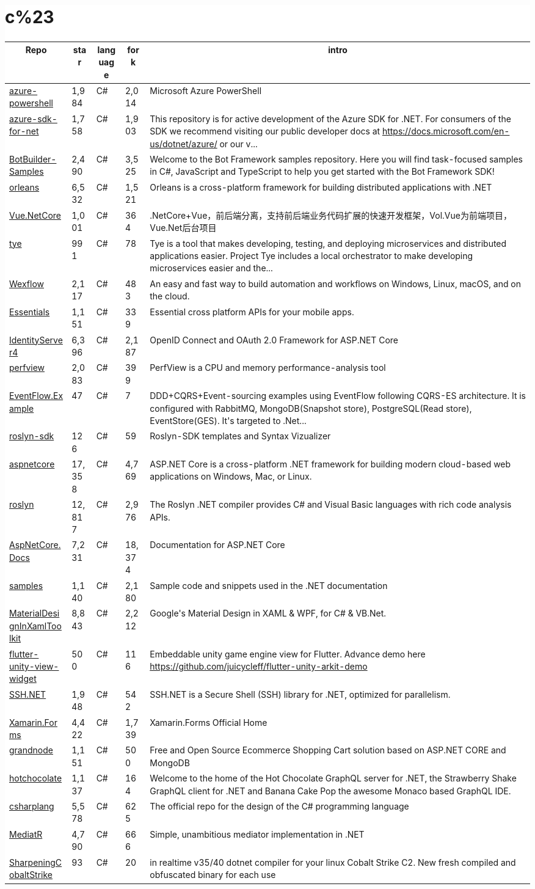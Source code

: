 
# c%23

Repo|star|language|fork|intro
-|-|-|-|-
[azure-powershell](https://github.com/Azure/azure-powershell)|1,984|C#|2,014|Microsoft Azure PowerShell
[azure-sdk-for-net](https://github.com/Azure/azure-sdk-for-net)|1,758|C#|1,903|This repository is for active development of the Azure SDK for .NET. For consumers of the SDK we recommend visiting our public developer docs at https://docs.microsoft.com/en-us/dotnet/azure/ or our v...
[BotBuilder-Samples](https://github.com/microsoft/BotBuilder-Samples)|2,490|C#|3,525|Welcome to the Bot Framework samples repository. Here you will find task-focused samples in C#, JavaScript and TypeScript to help you get started with the Bot Framework SDK!
[orleans](https://github.com/dotnet/orleans)|6,532|C#|1,521|Orleans is a cross-platform framework for building distributed applications with .NET
[Vue.NetCore](https://github.com/cq-panda/Vue.NetCore)|1,001|C#|364|.NetCore+Vue，前后端分离，支持前后端业务代码扩展的快速开发框架，Vol.Vue为前端项目，Vue.Net后台项目
[tye](https://github.com/dotnet/tye)|991|C#|78|Tye is a tool that makes developing, testing, and deploying microservices and distributed applications easier. Project Tye includes a local orchestrator to make developing microservices easier and the...
[Wexflow](https://github.com/aelassas/Wexflow)|2,117|C#|483|An easy and fast way to build automation and workflows on Windows, Linux, macOS, and on the cloud.
[Essentials](https://github.com/xamarin/Essentials)|1,151|C#|339|Essential cross platform APIs for your mobile apps.
[IdentityServer4](https://github.com/IdentityServer/IdentityServer4)|6,396|C#|2,187|OpenID Connect and OAuth 2.0 Framework for ASP.NET Core
[perfview](https://github.com/microsoft/perfview)|2,083|C#|399|PerfView is a CPU and memory performance-analysis tool
[EventFlow.Example](https://github.com/OKTAYKIR/EventFlow.Example)|47|C#|7|DDD+CQRS+Event-sourcing examples using EventFlow following CQRS-ES architecture. It is configured with RabbitMQ, MongoDB(Snapshot store), PostgreSQL(Read store), EventStore(GES). It's targeted to .Net...
[roslyn-sdk](https://github.com/dotnet/roslyn-sdk)|126|C#|59|Roslyn-SDK templates and Syntax Vizualizer
[aspnetcore](https://github.com/dotnet/aspnetcore)|17,358|C#|4,769|ASP.NET Core is a cross-platform .NET framework for building modern cloud-based web applications on Windows, Mac, or Linux.
[roslyn](https://github.com/dotnet/roslyn)|12,817|C#|2,976|The Roslyn .NET compiler provides C# and Visual Basic languages with rich code analysis APIs.
[AspNetCore.Docs](https://github.com/dotnet/AspNetCore.Docs)|7,231|C#|18,374|Documentation for ASP.NET Core
[samples](https://github.com/dotnet/samples)|1,140|C#|2,180|Sample code and snippets used in the .NET documentation
[MaterialDesignInXamlToolkit](https://github.com/MaterialDesignInXAML/MaterialDesignInXamlToolkit)|8,843|C#|2,212|Google's Material Design in XAML & WPF, for C# & VB.Net.
[flutter-unity-view-widget](https://github.com/snowballdigital/flutter-unity-view-widget)|500|C#|116|Embeddable unity game engine view for Flutter. Advance demo here https://github.com/juicycleff/flutter-unity-arkit-demo
[SSH.NET](https://github.com/sshnet/SSH.NET)|1,948|C#|542|SSH.NET is a Secure Shell (SSH) library for .NET, optimized for parallelism.
[Xamarin.Forms](https://github.com/xamarin/Xamarin.Forms)|4,422|C#|1,739|Xamarin.Forms Official Home
[grandnode](https://github.com/grandnode/grandnode)|1,151|C#|500|Free and Open Source Ecommerce Shopping Cart solution based on ASP.NET CORE and MongoDB
[hotchocolate](https://github.com/ChilliCream/hotchocolate)|1,137|C#|164|Welcome to the home of the Hot Chocolate GraphQL server for .NET, the Strawberry Shake GraphQL client for .NET and Banana Cake Pop the awesome Monaco based GraphQL IDE.
[csharplang](https://github.com/dotnet/csharplang)|5,578|C#|625|The official repo for the design of the C# programming language
[MediatR](https://github.com/jbogard/MediatR)|4,790|C#|666|Simple, unambitious mediator implementation in .NET
[SharpeningCobaltStrike](https://github.com/cube0x0/SharpeningCobaltStrike)|93|C#|20|in realtime v35/40 dotnet compiler for your linux Cobalt Strike C2. New fresh compiled and obfuscated binary for each use
